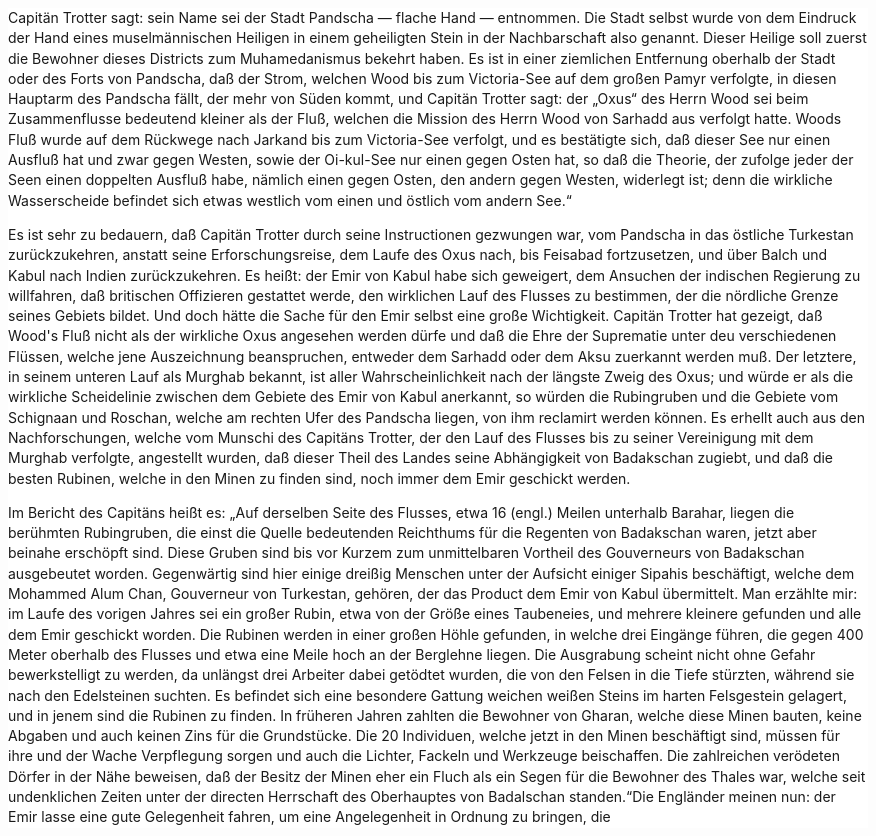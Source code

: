 Capitän Trotter sagt: sein Name sei der Stadt Pandscha — flache Hand —
entnommen. Die Stadt selbst wurde von dem Eindruck der Hand eines
muselmännischen Heiligen in einem geheiligten Stein in der Nachbarschaft also
genannt. Dieser Heilige soll zuerst die Bewohner dieses Districts zum
Muhamedanismus bekehrt haben. Es ist in einer ziemlichen Entfernung oberhalb der
Stadt oder des Forts von Pandscha, daß der Strom, welchen Wood bis zum
Victoria-See auf dem großen Pamyr verfolgte, in diesen Hauptarm des Pandscha
fällt, der mehr von Süden kommt, und Capitän Trotter sagt: der „Oxus“ des Herrn
Wood sei beim Zusammenflusse bedeutend kleiner als der Fluß, welchen die Mission
des Herrn Wood von Sarhadd aus verfolgt hatte. Woods Fluß wurde auf dem Rückwege
nach Jarkand bis zum Victoria-See verfolgt, und es bestätigte sich, daß dieser
See nur einen Ausfluß hat und zwar gegen Westen, sowie der Oi-kul-See nur einen
gegen Osten hat, so daß die Theorie, der zufolge jeder der Seen einen doppelten
Ausfluß habe, nämlich einen gegen Osten, den andern gegen Westen, widerlegt ist;
denn die wirkliche Wasserscheide befindet sich etwas westlich vom einen und
östlich vom andern See.“

Es ist sehr zu bedauern, daß Capitän Trotter durch seine Instructionen gezwungen
war, vom Pandscha in das östliche Turkestan zurückzukehren, anstatt seine
Erforschungsreise, dem Laufe des Oxus nach, bis Feisabad fortzusetzen, und über
Balch und Kabul nach Indien zurückzukehren. Es heißt: der Emir von Kabul habe
sich geweigert, dem Ansuchen der indischen Regierung zu willfahren, daß
britischen Offizieren gestattet werde, den wirklichen Lauf des Flusses zu
bestimmen, der die nördliche Grenze seines Gebiets bildet. Und doch hätte die
Sache für den Emir selbst eine große Wichtigkeit. Capitän Trotter hat gezeigt,
daß Wood's Fluß nicht als der wirkliche Oxus angesehen werden dürfe und daß die
Ehre der Suprematie unter deu verschiedenen Flüssen, welche jene Auszeichnung
beanspruchen, entweder dem Sarhadd oder dem Aksu zuerkannt werden muß. Der
letztere, in seinem unteren Lauf als Murghab bekannt, ist aller
Wahrscheinlichkeit nach der längste Zweig des Oxus; und würde er als die
wirkliche Scheidelinie zwischen dem Gebiete des Emir von Kabul anerkannt, so
würden die Rubingruben und die Gebiete vom Schignaan und Roschan, welche am
rechten Ufer des Pandscha liegen, von ihm reclamirt werden können. Es erhellt
auch aus den Nachforschungen, welche vom Munschi des Capitäns Trotter, der den
Lauf des Flusses bis zu seiner Vereinigung mit dem Murghab verfolgte, angestellt
wurden, daß dieser Theil des Landes seine Abhängigkeit von Badakschan zugiebt,
und daß die besten Rubinen, welche in den Minen zu finden sind, noch immer dem
Emir geschickt werden.

Im Bericht des Capitäns heißt es: „Auf derselben Seite des Flusses, etwa 16
(engl.) Meilen unterhalb Barahar, liegen die berühmten Rubingruben, die einst
die Quelle bedeutenden Reichthums für die Regenten von Badakschan waren, jetzt
aber beinahe erschöpft sind. Diese Gruben sind bis vor Kurzem zum unmittelbaren
Vortheil des Gouverneurs von Badakschan ausgebeutet worden. Gegenwärtig sind
hier einige dreißig Menschen unter der Aufsicht einiger Sipahis beschäftigt,
welche dem Mohammed Alum Chan, Gouverneur von Turkestan, gehören, der das
Product dem Emir von Kabul übermittelt. Man erzählte mir: im Laufe des vorigen
Jahres sei ein großer Rubin, etwa von der Größe eines Taubeneies, und mehrere
kleinere gefunden und alle dem Emir geschickt worden. Die Rubinen werden in
einer großen Höhle gefunden, in welche drei Eingänge führen, die gegen 400 Meter
oberhalb des Flusses und etwa eine Meile hoch an der Berglehne liegen. Die
Ausgrabung scheint nicht ohne Gefahr bewerkstelligt zu werden, da unlängst drei
Arbeiter dabei getödtet wurden, die von den Felsen in die Tiefe stürzten,
während sie nach den Edelsteinen suchten. Es befindet sich eine besondere
Gattung weichen weißen Steins im harten Felsgestein gelagert, und in jenem sind
die Rubinen zu finden. In früheren Jahren zahlten die Bewohner von Gharan,
welche diese Minen bauten, keine Abgaben und auch keinen Zins für die
Grundstücke. Die 20 Individuen, welche jetzt in den Minen beschäftigt sind,
müssen für ihre und der Wache Verpflegung sorgen und auch die Lichter, Fackeln
und Werkzeuge beischaffen. Die zahlreichen verödeten Dörfer in der Nähe
beweisen, daß der Besitz der Minen eher ein Fluch als ein Segen für die Bewohner
des Thales war, welche seit undenklichen Zeiten unter der directen Herrschaft
des Oberhauptes von Badalschan standen.“Die Engländer meinen nun: der Emir lasse
eine gute Gelegenheit fahren, um eine Angelegenheit in Ordnung zu bringen, die